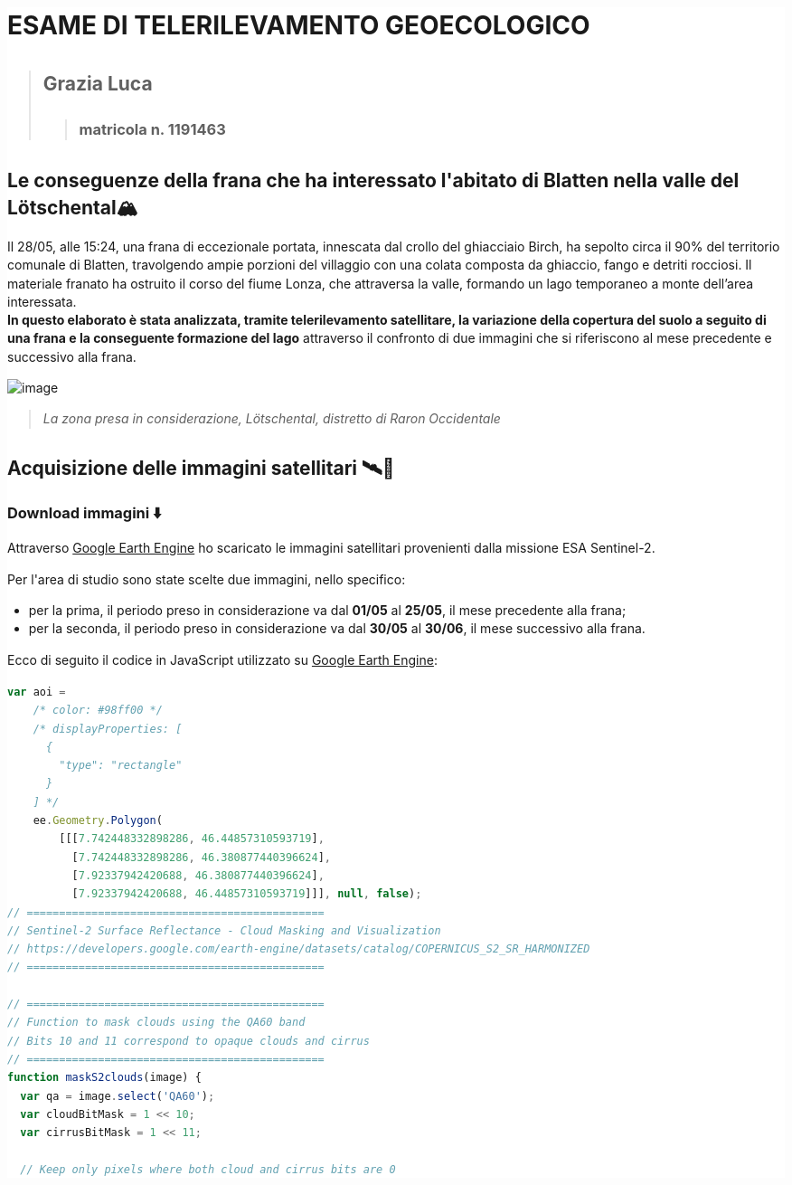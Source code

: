 # ESAME DI TELERILEVAMENTO GEOECOLOGICO
> ## Grazia Luca
>> ### matricola n. 1191463

## Le conseguenze della frana che ha interessato l'abitato di Blatten nella valle del Lötschental🏔️
Il 28/05, alle 15:24, una frana di eccezionale portata, innescata dal crollo del ghiacciaio Birch, ha sepolto circa il 90% del territorio comunale di Blatten, travolgendo ampie porzioni del villaggio con una colata composta da ghiaccio, fango e detriti rocciosi. Il materiale franato ha ostruito il corso del fiume Lonza, che attraversa la valle, formando un lago temporaneo a monte dell’area interessata.  
**In questo elaborato è stata analizzata, tramite telerilevamento satellitare, la variazione della copertura del suolo a seguito di una frana e la conseguente formazione del lago** attraverso il confronto di due immagini che si riferiscono al mese precedente e successivo alla frana.


![image](https://github.com/user-attachments/assets/34b45dbb-6912-4c2b-924f-9135dd4f9c52)
>*La zona presa in considerazione, Lötschental, distretto di Raron Occidentale*


## Acquisizione delle immagini satellitari 🛰️📡
### Download immagini ⬇️
Attraverso [Google Earth Engine](https://earthengine.google.com) ho scaricato le immagini satellitari provenienti dalla missione ESA Sentinel-2.

Per l'area di studio sono state scelte due immagini, nello specifico:
+ per la prima, il periodo preso in considerazione va dal **01/05** al **25/05**, il mese precedente alla frana; 
+ per la seconda, il periodo preso in considerazione va dal **30/05** al **30/06**, il mese successivo alla frana.

Ecco di seguito il codice in JavaScript utilizzato su [Google Earth Engine](https://earthengine.google.com):

``` JavaScript
var aoi = 
    /* color: #98ff00 */
    /* displayProperties: [
      {
        "type": "rectangle"
      }
    ] */
    ee.Geometry.Polygon(
        [[[7.742448332898286, 46.44857310593719],
          [7.742448332898286, 46.380877440396624],
          [7.92337942420688, 46.380877440396624],
          [7.92337942420688, 46.44857310593719]]], null, false);
// ==============================================
// Sentinel-2 Surface Reflectance - Cloud Masking and Visualization
// https://developers.google.com/earth-engine/datasets/catalog/COPERNICUS_S2_SR_HARMONIZED
// ==============================================

// ==============================================
// Function to mask clouds using the QA60 band
// Bits 10 and 11 correspond to opaque clouds and cirrus
// ==============================================
function maskS2clouds(image) {
  var qa = image.select('QA60');
  var cloudBitMask = 1 << 10;
  var cirrusBitMask = 1 << 11;

  // Keep only pixels where both cloud and cirrus bits are 0
```